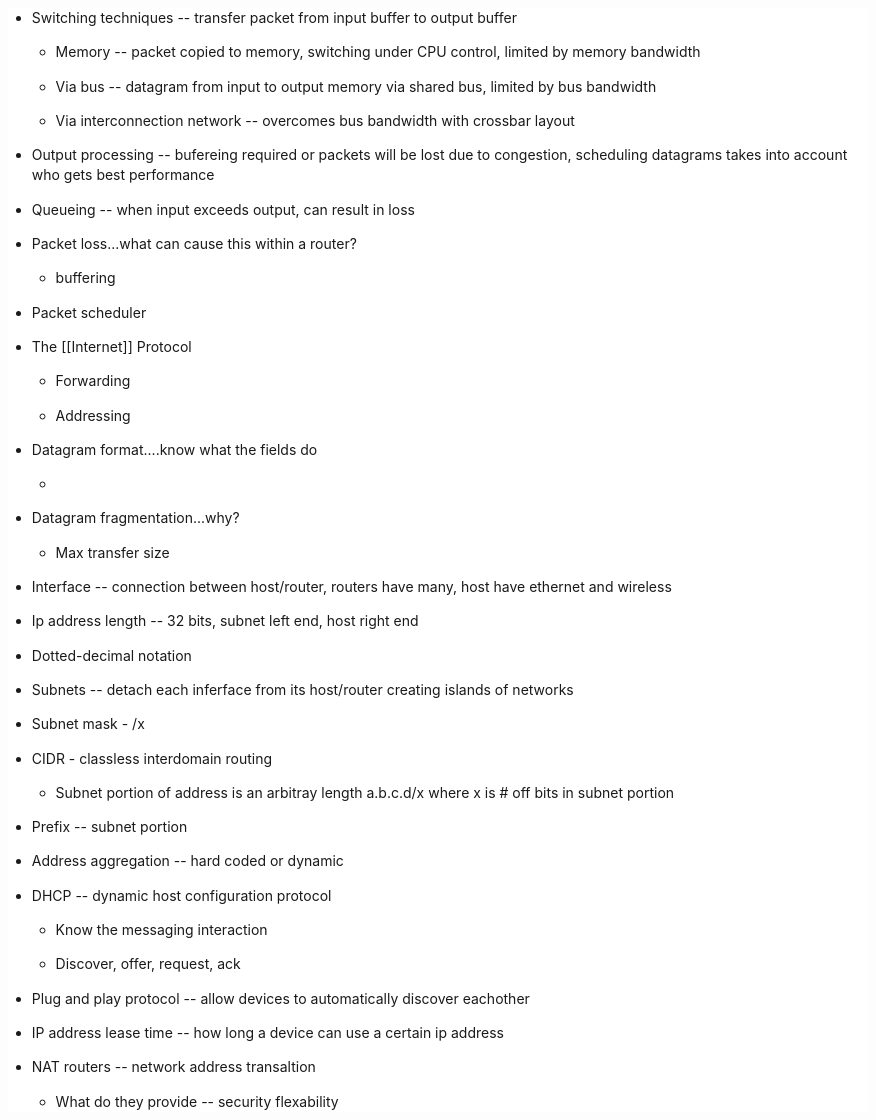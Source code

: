 -   Switching techniques -- transfer packet from input buffer to output buffer

    -   Memory -- packet copied to memory, switching under CPU control, limited by memory bandwidth

    -   Via bus -- datagram from input to output memory via shared bus, limited by bus bandwidth

    -   Via interconnection network -- overcomes bus bandwidth with crossbar layout

-   Output processing -- bufereing required or packets will be lost due to congestion, scheduling datagrams takes into account who gets best performance

-   Queueing -- when input exceeds output, can result in loss

-   Packet loss...what can cause this within a router?

    -   buffering

-   Packet scheduler

-   The [[Internet]] Protocol

    -   Forwarding

    -   Addressing

-   Datagram format....know what the fields do

    -   

-   Datagram fragmentation...why?

    -   Max transfer size

-   Interface -- connection between host/router, routers have many, host have ethernet and wireless

-   Ip address length -- 32 bits, subnet left end, host right end

-   Dotted-decimal notation

-   Subnets -- detach each inferface from its host/router creating islands of networks

-   Subnet mask - /x

-   CIDR - classless interdomain routing

    -   Subnet portion of address is an arbitray length a.b.c.d/x where x is \# off bits in subnet portion

-   Prefix -- subnet portion

-   Address aggregation -- hard coded or dynamic

-   DHCP -- dynamic host configuration protocol

    -   Know the messaging interaction

    -   Discover, offer, request, ack

-   Plug and play protocol -- allow devices to automatically discover eachother

-   IP address lease time -- how long a device can use a certain ip address

-   NAT routers -- network address transaltion

    -   What do they provide -- security flexability
